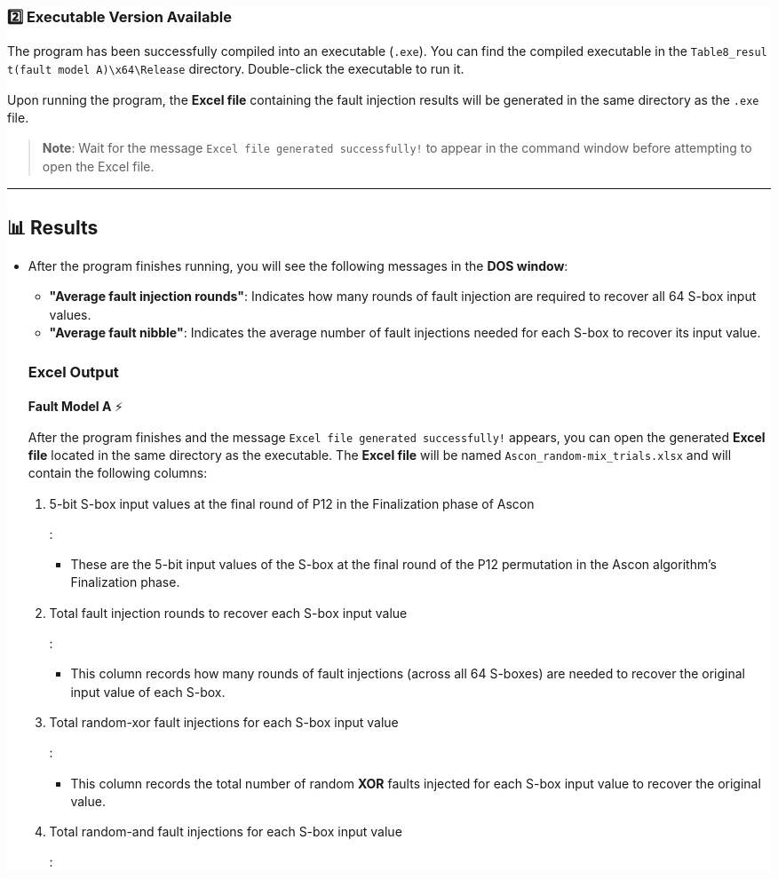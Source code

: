 ### 2️⃣ Executable Version Available



The program has been successfully compiled into an executable (`.exe`). You can find the compiled executable in the `Table8_result(fault model A)\x64\Release` directory. Double-click the executable to run it.

Upon running the program, the **Excel file** containing the fault injection results will be generated in the same directory as the `.exe` file.

> **Note**: Wait for the message `Excel file generated successfully!` to appear in the command window before attempting to open the Excel file.

------

## 📊 Results



- After the program finishes running, you will see the following messages in the **DOS window**:

  - **"Average fault injection rounds"**: Indicates how many rounds of fault injection are required to recover all 64 S-box input values.
  - **"Average fault nibble"**: Indicates the average number of fault injections needed for each S-box to recover its input value.

  ### **Excel Output**

  

  **Fault Model A** ⚡

  After the program finishes and the message `Excel file generated successfully!` appears, you can open the generated **Excel file** located in the same directory as the executable. The **Excel file** will be named `Ascon_random-mix_trials.xlsx` and will contain the following columns:

  1. 5-bit S-box input values at the final round of P12 in the Finalization phase of Ascon

     :

     - These are the 5-bit input values of the S-box at the final round of the P12 permutation in the Ascon algorithm’s Finalization phase.

  2. Total fault injection rounds to recover each S-box input value

     :

     - This column records how many rounds of fault injections (across all 64 S-boxes) are needed to recover the original input value of each S-box.

  3. Total random-xor fault injections for each S-box input value

     :

     - This column records the total number of random **XOR** faults injected for each S-box input value to recover the original value.

  4. Total random-and fault injections for each S-box input value

     :
